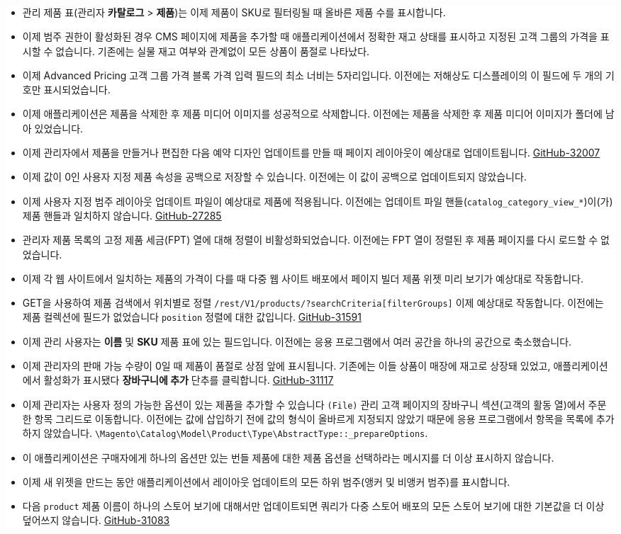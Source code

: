 * 관리 제품 표(관리자 **카탈로그** > **제품**)는 이제 제품이 SKU로 필터링될 때 올바른 제품 수를 표시합니다.



* 이제 범주 권한이 활성화된 경우 CMS 페이지에 제품을 추가할 때 애플리케이션에서 정확한 재고 상태를 표시하고 지정된 고객 그룹의 가격을 표시할 수 없습니다. 기존에는 실물 재고 여부와 관계없이 모든 상품이 품절로 나타났다.



* 이제 Advanced Pricing 고객 그룹 가격 블록 가격 입력 필드의 최소 너비는 5자리입니다. 이전에는 저해상도 디스플레이의 이 필드에 두 개의 기호만 표시되었습니다.



* 이제 애플리케이션은 제품을 삭제한 후 제품 미디어 이미지를 성공적으로 삭제합니다. 이전에는 제품을 삭제한 후 제품 미디어 이미지가 폴더에 남아 있었습니다.



* 이제 관리자에서 제품을 만들거나 편집한 다음 예약 디자인 업데이트를 만들 때 페이지 레이아웃이 예상대로 업데이트됩니다. [GitHub-32007](https://github.com/magento/magento2/issues/32007)



* 이제 값이 0인 사용자 지정 제품 속성을 공백으로 저장할 수 있습니다. 이전에는 이 값이 공백으로 업데이트되지 않았습니다.



* 이제 사용자 지정 범주 레이아웃 업데이트 파일이 예상대로 제품에 적용됩니다. 이전에는 업데이트 파일 핸들(`catalog_category_view_*`)이(가) 제품 핸들과 일치하지 않습니다. [GitHub-27285](https://github.com/magento/magento2/issues/27285)



* 관리자 제품 목록의 고정 제품 세금(FPT) 열에 대해 정렬이 비활성화되었습니다. 이전에는 FPT 열이 정렬된 후 제품 페이지를 다시 로드할 수 없었습니다.



* 이제 각 웹 사이트에서 일치하는 제품의 가격이 다를 때 다중 웹 사이트 배포에서 페이지 빌더 제품 위젯 미리 보기가 예상대로 작동합니다.



* GET을 사용하여 제품 검색에서 위치별로 정렬 `/rest/V1/products/?searchCriteria[filterGroups]` 이제 예상대로 작동합니다. 이전에는 제품 컬렉션에 필드가 없었습니다 `position` 정렬에 대한 값입니다. [GitHub-31591](https://github.com/magento/magento2/issues/31591)



* 이제 관리 사용자는 **이름** 및 **SKU** 제품 표에 있는 필드입니다. 이전에는 응용 프로그램에서 여러 공간을 하나의 공간으로 축소했습니다.



* 이제 관리자의 판매 가능 수량이 0일 때 제품이 품절로 상점 앞에 표시됩니다. 기존에는 이들 상품이 매장에 재고로 상장돼 있었고, 애플리케이션에서 활성화가 표시됐다 **장바구니에 추가** 단추를 클릭합니다. [GitHub-31117](https://github.com/magento/magento2/issues/31117)



* 이제 관리자는 사용자 정의 가능한 옵션이 있는 제품을 추가할 수 있습니다 `(File)` 관리 고객 페이지의 장바구니 섹션(고객의 활동 열)에서 주문한 항목 그리드로 이동합니다. 이전에는 값에 삽입하기 전에 값의 형식이 올바르게 지정되지 않았기 때문에 응용 프로그램에서 항목을 목록에 추가하지 않았습니다. `\Magento\Catalog\Model\Product\Type\AbstractType::_prepareOptions`.



* 이 애플리케이션은 구매자에게 하나의 옵션만 있는 번들 제품에 대한 제품 옵션을 선택하라는 메시지를 더 이상 표시하지 않습니다.



* 이제 새 위젯을 만드는 동안 애플리케이션에서 레이아웃 업데이트의 모든 하위 범주(앵커 및 비앵커 범주)를 표시합니다.



* 다음 `product` 제품 이름이 하나의 스토어 보기에 대해서만 업데이트되면 쿼리가 다중 스토어 배포의 모든 스토어 보기에 대한 기본값을 더 이상 덮어쓰지 않습니다. [GitHub-31083](https://github.com/magento/magento2/issues/31083)

